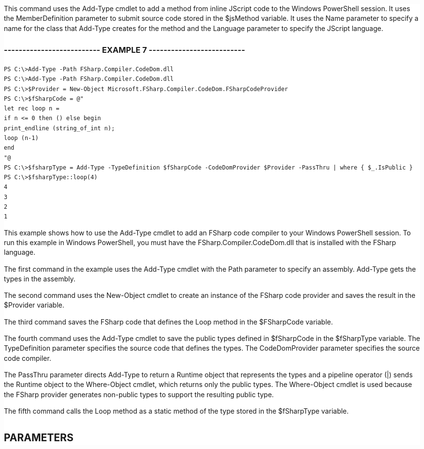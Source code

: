 This command uses the Add-Type cmdlet to add a method from inline JScript code to the Windows PowerShell session.
It uses the MemberDefinition parameter to submit source code stored in the $jsMethod variable.
It uses the Name parameter to specify a name for the class that Add-Type creates for the method and the Language parameter to specify the JScript language.
### -------------------------- EXAMPLE 7 --------------------------
```
PS C:\>Add-Type -Path FSharp.Compiler.CodeDom.dll
PS C:\>Add-Type -Path FSharp.Compiler.CodeDom.dll
PS C:\>$Provider = New-Object Microsoft.FSharp.Compiler.CodeDom.FSharpCodeProvider
PS C:\>$fSharpCode = @"
let rec loop n =
if n <= 0 then () else begin
print_endline (string_of_int n);
loop (n-1)
end
"@
PS C:\>$fsharpType = Add-Type -TypeDefinition $fSharpCode -CodeDomProvider $Provider -PassThru | where { $_.IsPublic }
PS C:\>$fsharpType::loop(4)
4
3
2
1
```

This example shows how to use the Add-Type cmdlet to add an FSharp code compiler to your Windows PowerShell session.
To run this example in Windows PowerShell, you must have the FSharp.Compiler.CodeDom.dll that is installed with the FSharp language.

The first command in the example uses the Add-Type cmdlet with the Path parameter to specify an assembly.
Add-Type gets the types in the assembly.

The second command uses the New-Object cmdlet to create an instance of the FSharp code provider and saves the result in the $Provider variable.

The third command saves the FSharp code that defines the Loop method in the $FSharpCode variable.

The fourth command uses the Add-Type cmdlet to save the public types defined in $fSharpCode in the $fSharpType variable.
The TypeDefinition parameter specifies the source code that defines the types.
The CodeDomProvider parameter specifies the source code compiler.

The PassThru parameter directs Add-Type to return a Runtime object that represents the types and a pipeline operator (|) sends the Runtime object to the Where-Object cmdlet, which returns only the public types.
The Where-Object cmdlet is used because the FSharp provider generates non-public types to support the resulting public type.

The fifth command calls the Loop method as a static method of the type stored in the $fSharpType variable.
## PARAMETERS
